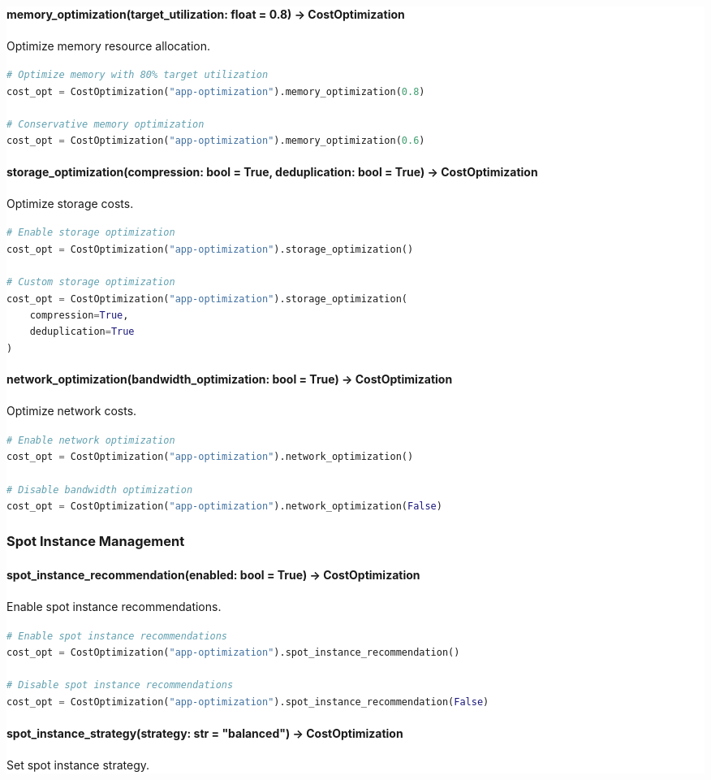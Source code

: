#### memory_optimization(target_utilization: float = 0.8) -> CostOptimization
Optimize memory resource allocation.

```python
# Optimize memory with 80% target utilization
cost_opt = CostOptimization("app-optimization").memory_optimization(0.8)

# Conservative memory optimization
cost_opt = CostOptimization("app-optimization").memory_optimization(0.6)
```

#### storage_optimization(compression: bool = True, deduplication: bool = True) -> CostOptimization
Optimize storage costs.

```python
# Enable storage optimization
cost_opt = CostOptimization("app-optimization").storage_optimization()

# Custom storage optimization
cost_opt = CostOptimization("app-optimization").storage_optimization(
    compression=True,
    deduplication=True
)
```

#### network_optimization(bandwidth_optimization: bool = True) -> CostOptimization
Optimize network costs.

```python
# Enable network optimization
cost_opt = CostOptimization("app-optimization").network_optimization()

# Disable bandwidth optimization
cost_opt = CostOptimization("app-optimization").network_optimization(False)
```

### Spot Instance Management

#### spot_instance_recommendation(enabled: bool = True) -> CostOptimization
Enable spot instance recommendations.

```python
# Enable spot instance recommendations
cost_opt = CostOptimization("app-optimization").spot_instance_recommendation()

# Disable spot instance recommendations
cost_opt = CostOptimization("app-optimization").spot_instance_recommendation(False)
```

#### spot_instance_strategy(strategy: str = "balanced") -> CostOptimization
Set spot instance strategy.
